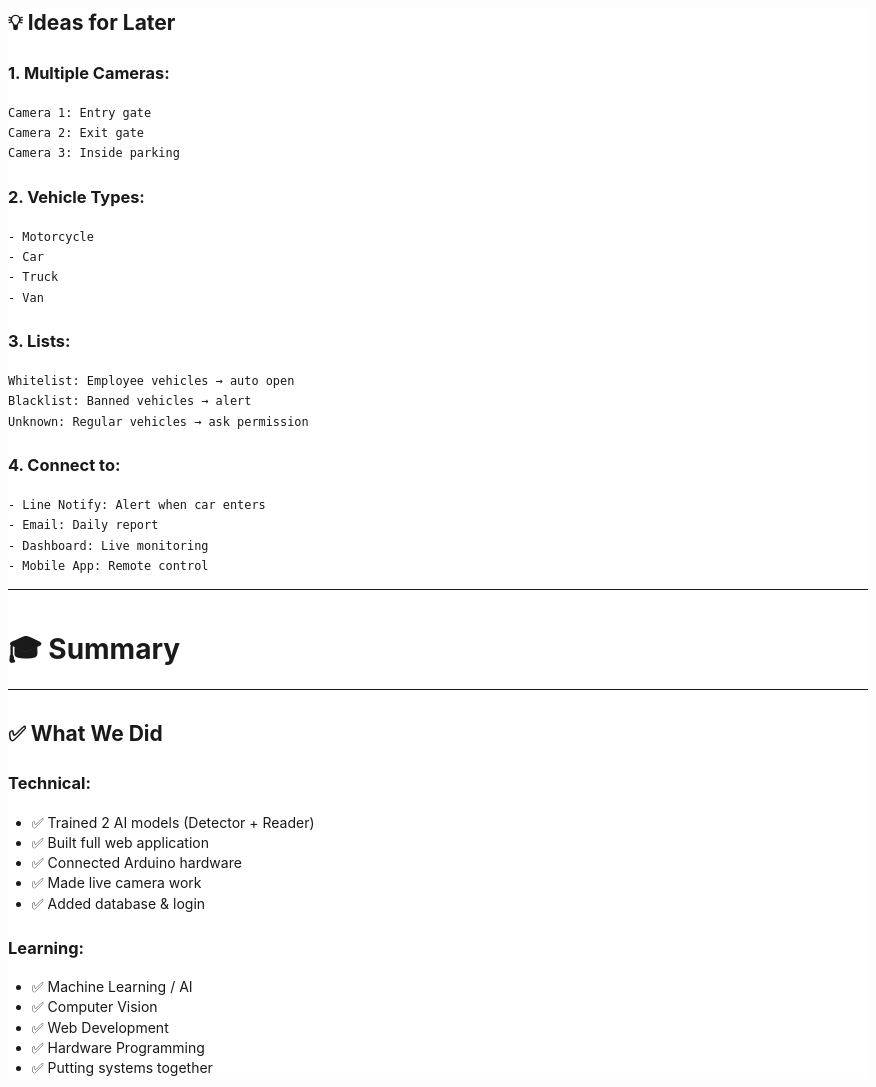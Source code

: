 
## 💡 **Ideas for Later**

### **1. Multiple Cameras:**
```
Camera 1: Entry gate
Camera 2: Exit gate
Camera 3: Inside parking
```

### **2. Vehicle Types:**
```
- Motorcycle
- Car
- Truck
- Van
```

### **3. Lists:**
```
Whitelist: Employee vehicles → auto open
Blacklist: Banned vehicles → alert
Unknown: Regular vehicles → ask permission
```

### **4. Connect to:**
```
- Line Notify: Alert when car enters
- Email: Daily report
- Dashboard: Live monitoring
- Mobile App: Remote control
```

---

# 🎓 **Summary**

---

## ✅ **What We Did**

### **Technical:**
- ✅ Trained 2 AI models (Detector + Reader)
- ✅ Built full web application
- ✅ Connected Arduino hardware
- ✅ Made live camera work
- ✅ Added database & login

### **Learning:**
- ✅ Machine Learning / AI
- ✅ Computer Vision
- ✅ Web Development
- ✅ Hardware Programming
- ✅ Putting systems together
